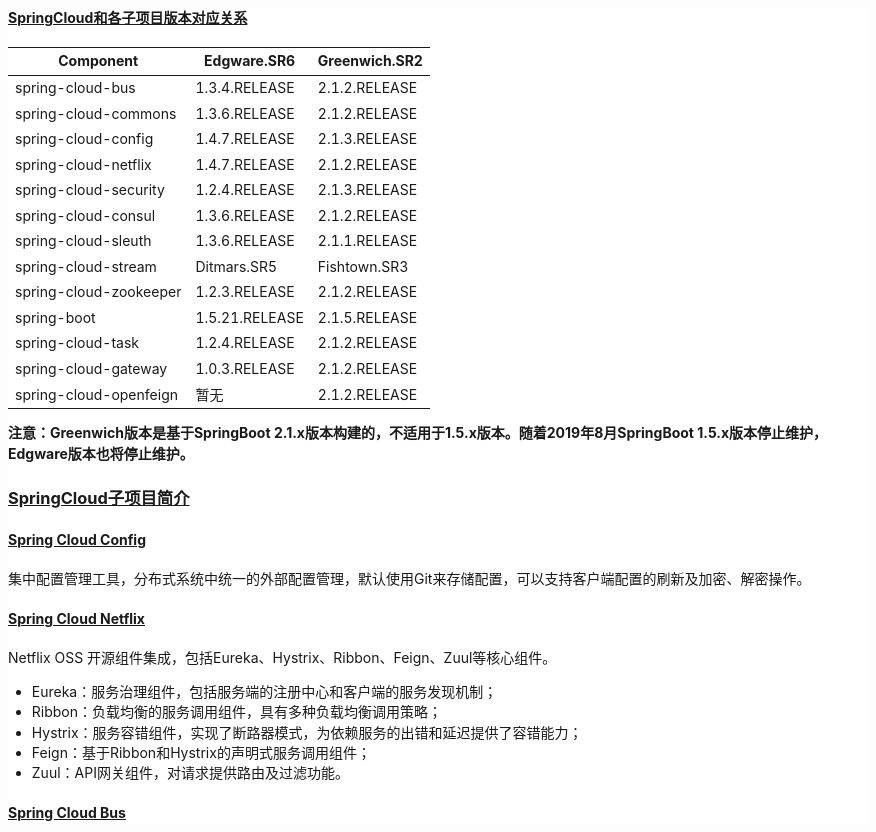 #### [SpringCloud和各子项目版本对应关系](http://www.macrozheng.com/#/cloud/springcloud?id=springcloud和各子项目版本对应关系)

| Component              | Edgware.SR6    | Greenwich.SR2 |
| ---------------------- | -------------- | ------------- |
| spring-cloud-bus       | 1.3.4.RELEASE  | 2.1.2.RELEASE |
| spring-cloud-commons   | 1.3.6.RELEASE  | 2.1.2.RELEASE |
| spring-cloud-config    | 1.4.7.RELEASE  | 2.1.3.RELEASE |
| spring-cloud-netflix   | 1.4.7.RELEASE  | 2.1.2.RELEASE |
| spring-cloud-security  | 1.2.4.RELEASE  | 2.1.3.RELEASE |
| spring-cloud-consul    | 1.3.6.RELEASE  | 2.1.2.RELEASE |
| spring-cloud-sleuth    | 1.3.6.RELEASE  | 2.1.1.RELEASE |
| spring-cloud-stream    | Ditmars.SR5    | Fishtown.SR3  |
| spring-cloud-zookeeper | 1.2.3.RELEASE  | 2.1.2.RELEASE |
| spring-boot            | 1.5.21.RELEASE | 2.1.5.RELEASE |
| spring-cloud-task      | 1.2.4.RELEASE  | 2.1.2.RELEASE |
| spring-cloud-gateway   | 1.0.3.RELEASE  | 2.1.2.RELEASE |
| spring-cloud-openfeign | 暂无           | 2.1.2.RELEASE |

**注意：Greenwich版本是基于SpringBoot 2.1.x版本构建的，不适用于1.5.x版本。随着2019年8月SpringBoot 1.5.x版本停止维护，Edgware版本也将停止维护。**

### [SpringCloud子项目简介](http://www.macrozheng.com/#/cloud/springcloud?id=springcloud子项目简介)

#### [Spring Cloud Config](http://www.macrozheng.com/#/cloud/springcloud?id=spring-cloud-config)

集中配置管理工具，分布式系统中统一的外部配置管理，默认使用Git来存储配置，可以支持客户端配置的刷新及加密、解密操作。

#### [Spring Cloud Netflix](http://www.macrozheng.com/#/cloud/springcloud?id=spring-cloud-netflix)

Netflix OSS 开源组件集成，包括Eureka、Hystrix、Ribbon、Feign、Zuul等核心组件。

- Eureka：服务治理组件，包括服务端的注册中心和客户端的服务发现机制；
- Ribbon：负载均衡的服务调用组件，具有多种负载均衡调用策略；
- Hystrix：服务容错组件，实现了断路器模式，为依赖服务的出错和延迟提供了容错能力；
- Feign：基于Ribbon和Hystrix的声明式服务调用组件；
- Zuul：API网关组件，对请求提供路由及过滤功能。

#### [Spring Cloud Bus](http://www.macrozheng.com/#/cloud/springcloud?id=spring-cloud-bus)
